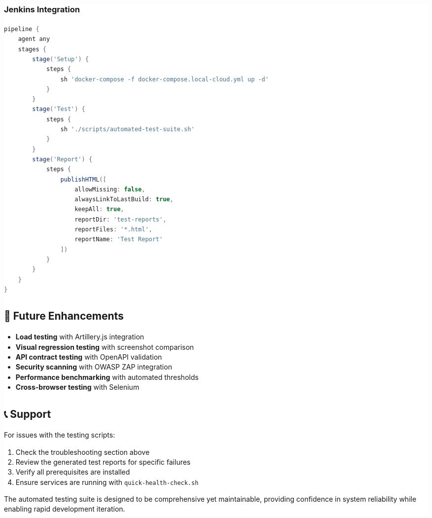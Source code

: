 ### Jenkins Integration
```groovy
pipeline {
    agent any
    stages {
        stage('Setup') {
            steps {
                sh 'docker-compose -f docker-compose.local-cloud.yml up -d'
            }
        }
        stage('Test') {
            steps {
                sh './scripts/automated-test-suite.sh'
            }
        }
        stage('Report') {
            steps {
                publishHTML([
                    allowMissing: false,
                    alwaysLinkToLastBuild: true,
                    keepAll: true,
                    reportDir: 'test-reports',
                    reportFiles: '*.html',
                    reportName: 'Test Report'
                ])
            }
        }
    }
}
```

## 🔮 Future Enhancements

- **Load testing** with Artillery.js integration
- **Visual regression testing** with screenshot comparison
- **API contract testing** with OpenAPI validation
- **Security scanning** with OWASP ZAP integration
- **Performance benchmarking** with automated thresholds
- **Cross-browser testing** with Selenium

## 📞 Support

For issues with the testing scripts:

1. Check the troubleshooting section above
2. Review the generated test reports for specific failures
3. Verify all prerequisites are installed
4. Ensure services are running with `quick-health-check.sh`

The automated testing suite is designed to be comprehensive yet maintainable, providing confidence in system reliability while enabling rapid development iteration.